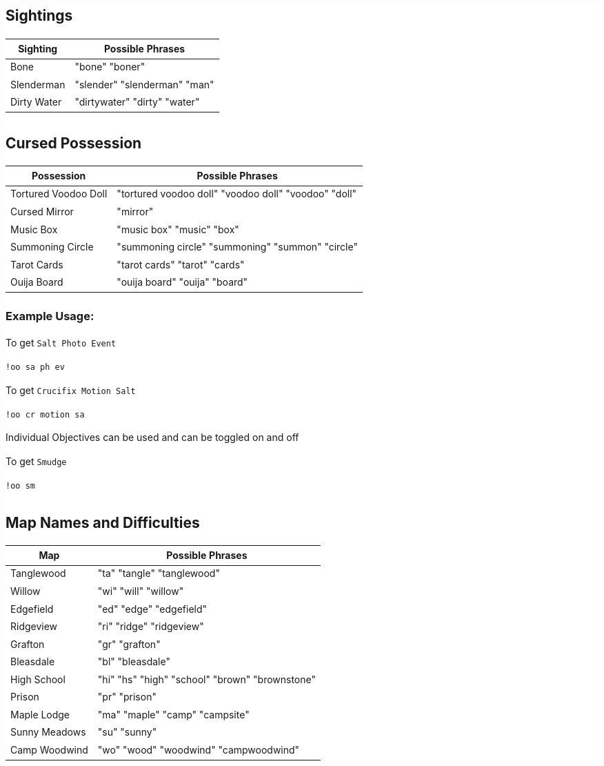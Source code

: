 ## Sightings

| Sighting | Possible Phrases |
|--|--|
| Bone | "bone" "boner" |
| Slenderman | "slender" "slenderman" "man" |
| Dirty Water | "dirtywater" "dirty" "water" |

## Cursed Possession
| Possession | Possible Phrases |
|--|--|
|Tortured Voodoo Doll | "tortured voodoo doll" "voodoo doll" "voodoo" "doll" |
|Cursed Mirror| "mirror" |
|Music Box| "music box" "music" "box" |
|Summoning Circle| "summoning circle" "summoning" "summon" "circle" |
|Tarot Cards| "tarot cards" "tarot" "cards" |
|Ouija Board| "ouija board" "ouija" "board" |

### Example Usage:

To get `Salt Photo Event`

    !oo sa ph ev

To get `Crucifix Motion Salt`

    !oo cr motion sa

Individual Objectives can be used and can be toggled on and off

To get `Smudge`

    !oo sm

## Map Names and Difficulties

| Map | Possible Phrases |
|--|--|
| Tanglewood | "ta" "tangle" "tanglewood" |
| Willow | "wi" "will" "willow" |
| Edgefield | "ed" "edge" "edgefield" |
| Ridgeview | "ri" "ridge" "ridgeview" |
| Grafton | "gr" "grafton" |
| Bleasdale | "bl" "bleasdale" |
| High School | "hi" "hs" "high" "school" "brown" "brownstone" |
| Prison | "pr" "prison" |
| Maple Lodge | "ma" "maple" "camp" "campsite" |
| Sunny Meadows | "su" "sunny" |
| Camp Woodwind | "wo" "wood" "woodwind" "campwoodwind" |
